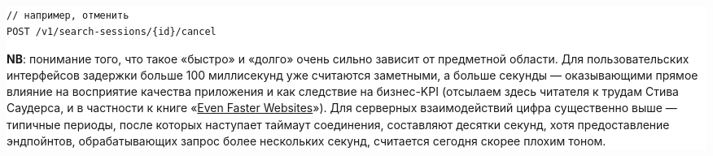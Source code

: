 ```
// например, отменить
POST /v1/search-sessions/{id}/cancel
```

**NB**: понимание того, что такое «быстро» и «долго» очень сильно зависит от предметной области. Для пользовательских интерфейсов задержки больше 100 миллисекунд уже считаются заметными, а больше секунды — оказывающими прямое влияние на восприятие качества приложения и как следствие на бизнес-KPI (отсылаем здесь читателя к трудам Стива Саудерса, и в частности к книге «[Even Faster Websites](https://www.amazon.com/Even-Faster-Web-Sites-Performance/dp/0596522304)»). Для серверных взаимодействий цифра существенно выше — типичные периоды, после которых наступает таймаут соединения, составляют десятки секунд, хотя предоставление эндпойнтов, обрабатывающих запрос более нескольких секунд, считается сегодня скорее плохим тоном.

